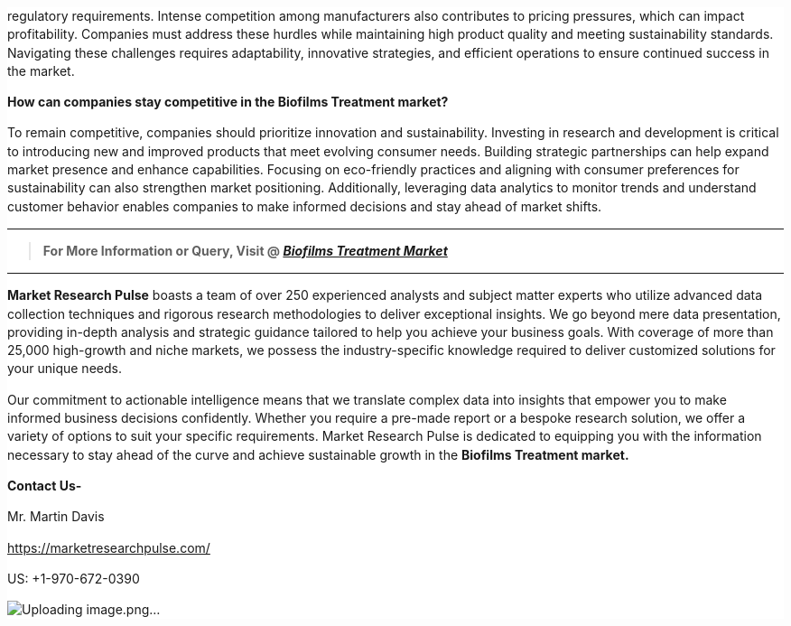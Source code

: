 regulatory requirements. Intense competition among manufacturers also contributes to pricing pressures, which can impact profitability. Companies must address these hurdles while maintaining high product quality and meeting sustainability standards. Navigating these challenges requires adaptability, innovative strategies, and efficient operations to ensure continued success in the market.</p><p><strong>How can companies stay competitive in the Biofilms Treatment market?</strong></p><p>To remain competitive, companies should prioritize innovation and sustainability. Investing in research and development is critical to introducing new and improved products that meet evolving consumer needs. Building strategic partnerships can help expand market presence and enhance capabilities. Focusing on eco-friendly practices and aligning with consumer preferences for sustainability can also strengthen market positioning. Additionally, leveraging data analytics to monitor trends and understand customer behavior enables companies to make informed decisions and stay ahead of market shifts.</p><hr /><blockquote><p><strong>For More Information or Query, Visit @&nbsp;<em><a href="https://marketresearchpulse.com/report/97244/biofilms-treatment-market?utm_source=Linkedin&utm_medium=091">Biofilms Treatment Market</a></em></strong></p></blockquote><hr /><p><strong>Market Research Pulse</strong> boasts a team of over 250 experienced analysts and subject matter experts who utilize advanced data collection techniques and rigorous research methodologies to deliver exceptional insights. We go beyond mere data presentation, providing in-depth analysis and strategic guidance tailored to help you achieve your business goals. With coverage of more than 25,000 high-growth and niche markets, we possess the industry-specific knowledge required to deliver customized solutions for your unique needs.</p><p>Our commitment to actionable intelligence means that we translate complex data into insights that empower you to make informed business decisions confidently. Whether you require a pre-made report or a bespoke research solution, we offer a variety of options to suit your specific requirements. Market Research Pulse is dedicated to equipping you with the information necessary to stay ahead of the curve and achieve sustainable growth in the <strong>Biofilms Treatment market.</strong></p><p><strong>Contact Us-</strong></p><p>Mr. Martin Davis</p><p>https://marketresearchpulse.com/</p><p>US: +1-970-672-0390</p>
![Uploading image.png…]()
